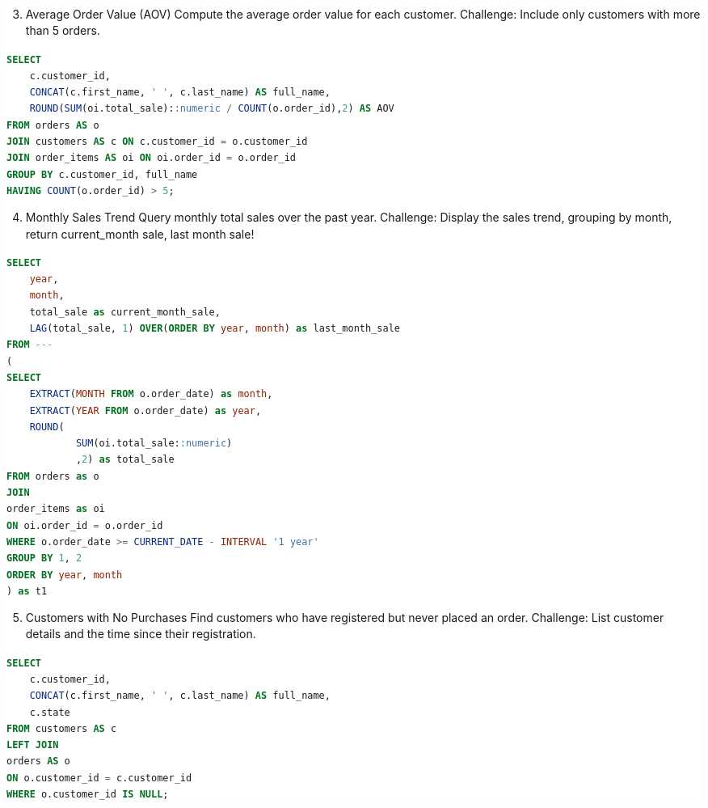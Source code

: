 3. Average Order Value (AOV)
Compute the average order value for each customer.
Challenge: Include only customers with more than 5 orders.

```sql
SELECT 
    c.customer_id,
    CONCAT(c.first_name, ' ', c.last_name) AS full_name,
    ROUND(SUM(oi.total_sale)::numeric / COUNT(o.order_id),2) AS AOV
FROM orders AS o
JOIN customers AS c ON c.customer_id = o.customer_id
JOIN order_items AS oi ON oi.order_id = o.order_id
GROUP BY c.customer_id, full_name
HAVING COUNT(o.order_id) > 5;

```

4. Monthly Sales Trend
Query monthly total sales over the past year.
Challenge: Display the sales trend, grouping by month, return current_month sale, last month sale!

```sql
SELECT 
	year,
	month,
	total_sale as current_month_sale,
	LAG(total_sale, 1) OVER(ORDER BY year, month) as last_month_sale
FROM ---
(
SELECT 
	EXTRACT(MONTH FROM o.order_date) as month,
	EXTRACT(YEAR FROM o.order_date) as year,
	ROUND(
			SUM(oi.total_sale::numeric)
			,2) as total_sale
FROM orders as o
JOIN
order_items as oi
ON oi.order_id = o.order_id
WHERE o.order_date >= CURRENT_DATE - INTERVAL '1 year'
GROUP BY 1, 2
ORDER BY year, month
) as t1
```


5. Customers with No Purchases
Find customers who have registered but never placed an order.
Challenge: List customer details and the time since their registration.

```sql
SELECT 
	c.customer_id,
	CONCAT(c.first_name, ' ', c.last_name) AS full_name,
	c.state
FROM customers AS c
LEFT JOIN
orders AS o
ON o.customer_id = c.customer_id
WHERE o.customer_id IS NULL;
```

